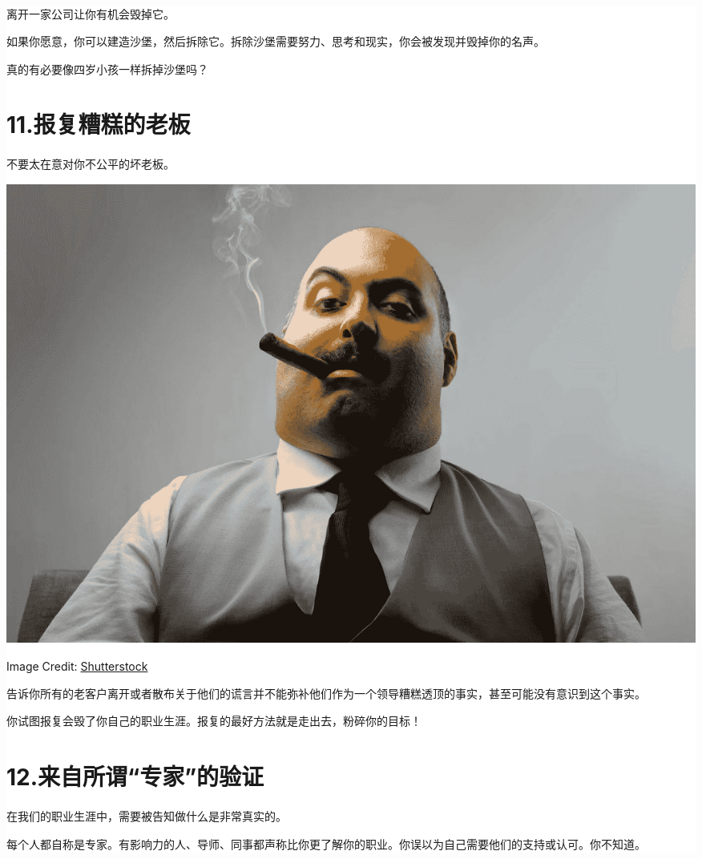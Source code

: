 离开一家公司让你有机会毁掉它。

如果你愿意，你可以建造沙堡，然后拆除它。拆除沙堡需要努力、思考和现实，你会被发现并毁掉你的名声。

真的有必要像四岁小孩一样拆掉沙堡吗？

# 11.报复糟糕的老板

不要太在意对你不公平的坏老板。

![](img/a4562017349feb0f6a07e4610de2171d.png)

Image Credit: [Shutterstock](http://www.shutterstock.com/)

告诉你所有的老客户离开或者散布关于他们的谎言并不能弥补他们作为一个领导糟糕透顶的事实，甚至可能没有意识到这个事实。

你试图报复会毁了你自己的职业生涯。报复的最好方法就是走出去，粉碎你的目标！

# 12.来自所谓“专家”的验证

在我们的职业生涯中，需要被告知做什么是非常真实的。

每个人都自称是专家。有影响力的人、导师、同事都声称比你更了解你的职业。你误以为自己需要他们的支持或认可。你不知道。

